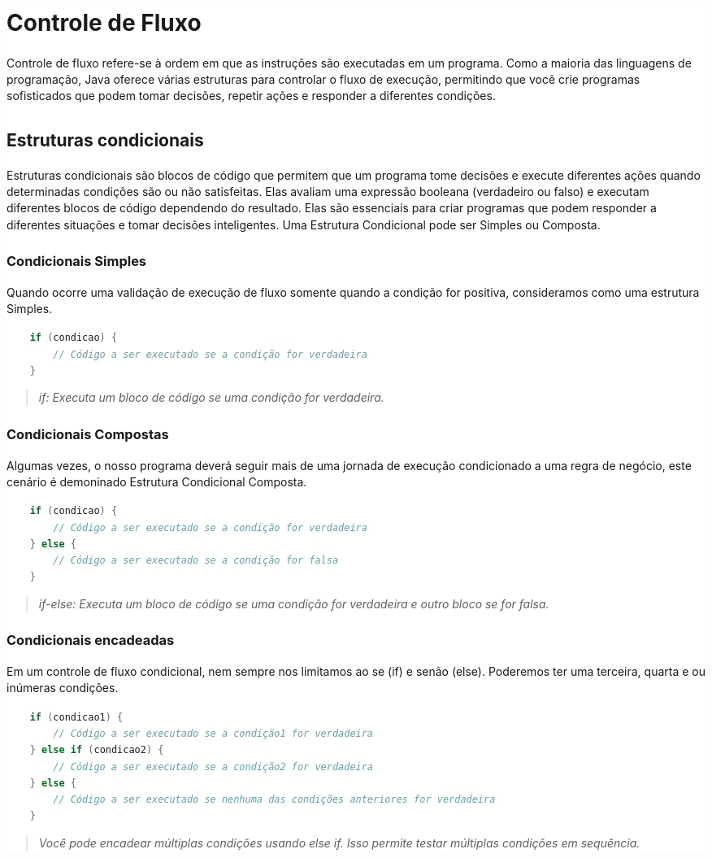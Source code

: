 # Controle de Fluxo

Controle de fluxo refere-se à ordem em que as instruções são executadas em um programa. Como a maioria das linguagens de programação, Java oferece várias estruturas para controlar o fluxo de execução, permitindo que você crie programas sofisticados que podem tomar decisões, repetir ações e responder a diferentes condições.

## Estruturas condicionais

Estruturas condicionais são blocos de código que permitem que um programa tome decisões e execute diferentes ações quando determinadas condições são ou não satisfeitas. Elas avaliam uma expressão booleana (verdadeiro ou falso) e executam diferentes blocos de código dependendo do resultado. Elas são essenciais para criar programas que podem responder a diferentes situações e tomar decisões inteligentes. Uma Estrutura Condicional pode ser Simples ou Composta.

### Condicionais Simples

Quando ocorre uma validação de execução de fluxo somente quando a condição for positiva, consideramos como uma estrutura Simples.
```java
    if (condicao) {
        // Código a ser executado se a condição for verdadeira
    }
```
> *if: Executa um bloco de código se uma condição for verdadeira.*

### Condicionais Compostas

Algumas vezes, o nosso programa deverá seguir mais de uma jornada de execução condicionado a uma regra de negócio, este cenário é demoninado Estrutura Condicional Composta.
```java
    if (condicao) {
        // Código a ser executado se a condição for verdadeira
    } else {
        // Código a ser executado se a condição for falsa
    }
```
> *if-else: Executa um bloco de código se uma condição for verdadeira e outro bloco se for falsa.*

### Condicionais encadeadas

Em um controle de fluxo condicional, nem sempre nos limitamos ao se (if) e senão (else). Poderemos ter uma terceira, quarta e ou inúmeras condições.
```java
    if (condicao1) {
        // Código a ser executado se a condição1 for verdadeira
    } else if (condicao2) {
        // Código a ser executado se a condição2 for verdadeira
    } else {
        // Código a ser executado se nenhuma das condições anteriores for verdadeira
    }
```
> *Você pode encadear múltiplas condições usando else if. Isso permite testar múltiplas condições em sequência.*
